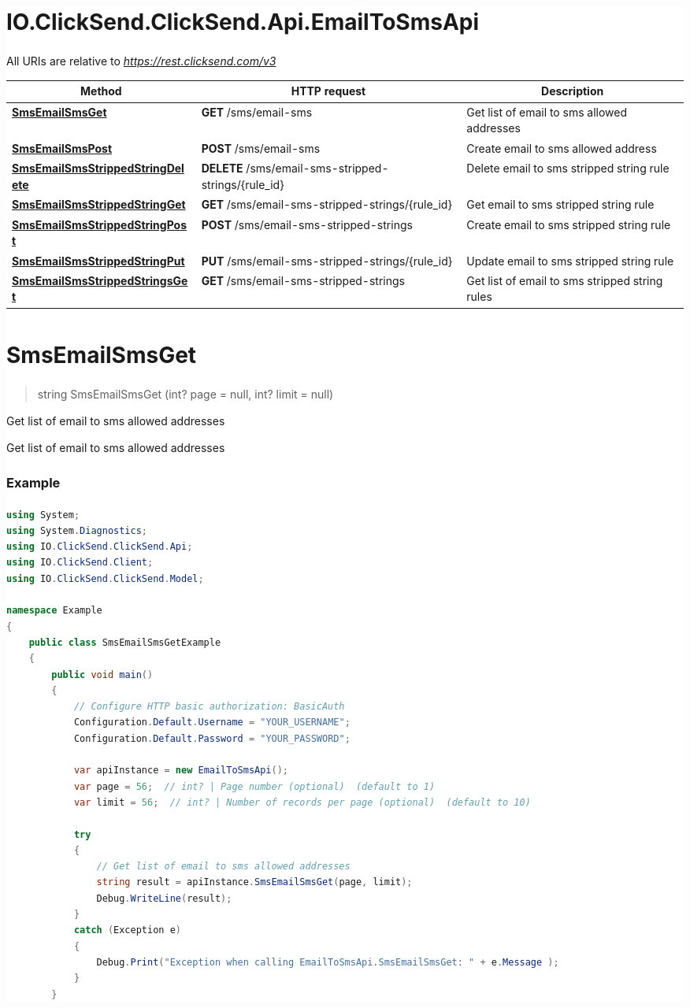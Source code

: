 # IO.ClickSend.ClickSend.Api.EmailToSmsApi

All URIs are relative to *https://rest.clicksend.com/v3*

Method | HTTP request | Description
------------- | ------------- | -------------
[**SmsEmailSmsGet**](EmailToSmsApi.md#smsemailsmsget) | **GET** /sms/email-sms | Get list of email to sms allowed addresses
[**SmsEmailSmsPost**](EmailToSmsApi.md#smsemailsmspost) | **POST** /sms/email-sms | Create email to sms allowed address
[**SmsEmailSmsStrippedStringDelete**](EmailToSmsApi.md#smsemailsmsstrippedstringdelete) | **DELETE** /sms/email-sms-stripped-strings/{rule_id} | Delete email to sms stripped string rule
[**SmsEmailSmsStrippedStringGet**](EmailToSmsApi.md#smsemailsmsstrippedstringget) | **GET** /sms/email-sms-stripped-strings/{rule_id} | Get email to sms stripped string rule
[**SmsEmailSmsStrippedStringPost**](EmailToSmsApi.md#smsemailsmsstrippedstringpost) | **POST** /sms/email-sms-stripped-strings | Create email to sms stripped string rule
[**SmsEmailSmsStrippedStringPut**](EmailToSmsApi.md#smsemailsmsstrippedstringput) | **PUT** /sms/email-sms-stripped-strings/{rule_id} | Update email to sms stripped string rule
[**SmsEmailSmsStrippedStringsGet**](EmailToSmsApi.md#smsemailsmsstrippedstringsget) | **GET** /sms/email-sms-stripped-strings | Get list of email to sms stripped string rules


<a name="smsemailsmsget"></a>
# **SmsEmailSmsGet**
> string SmsEmailSmsGet (int? page = null, int? limit = null)

Get list of email to sms allowed addresses

Get list of email to sms allowed addresses

### Example
```csharp
using System;
using System.Diagnostics;
using IO.ClickSend.ClickSend.Api;
using IO.ClickSend.Client;
using IO.ClickSend.ClickSend.Model;

namespace Example
{
    public class SmsEmailSmsGetExample
    {
        public void main()
        {
            // Configure HTTP basic authorization: BasicAuth
            Configuration.Default.Username = "YOUR_USERNAME";
            Configuration.Default.Password = "YOUR_PASSWORD";

            var apiInstance = new EmailToSmsApi();
            var page = 56;  // int? | Page number (optional)  (default to 1)
            var limit = 56;  // int? | Number of records per page (optional)  (default to 10)

            try
            {
                // Get list of email to sms allowed addresses
                string result = apiInstance.SmsEmailSmsGet(page, limit);
                Debug.WriteLine(result);
            }
            catch (Exception e)
            {
                Debug.Print("Exception when calling EmailToSmsApi.SmsEmailSmsGet: " + e.Message );
            }
        }
```
